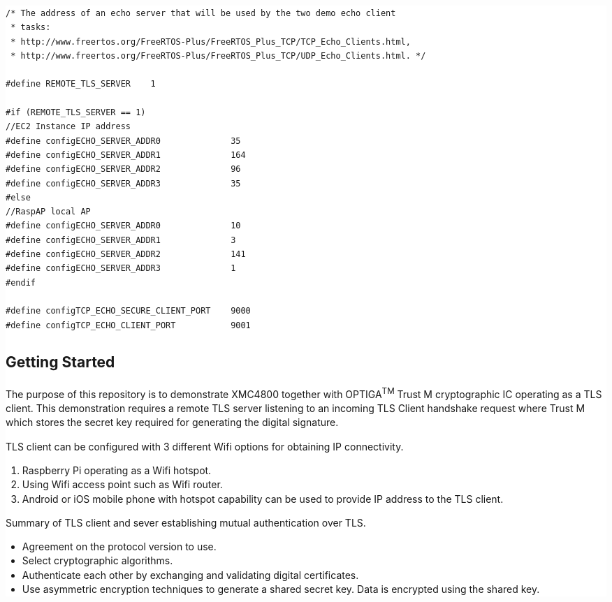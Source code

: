 ```
/* The address of an echo server that will be used by the two demo echo client
 * tasks:
 * http://www.freertos.org/FreeRTOS-Plus/FreeRTOS_Plus_TCP/TCP_Echo_Clients.html,
 * http://www.freertos.org/FreeRTOS-Plus/FreeRTOS_Plus_TCP/UDP_Echo_Clients.html. */

#define REMOTE_TLS_SERVER    1

#if (REMOTE_TLS_SERVER == 1)
//EC2 Instance IP address
#define configECHO_SERVER_ADDR0              35
#define configECHO_SERVER_ADDR1              164
#define configECHO_SERVER_ADDR2              96
#define configECHO_SERVER_ADDR3              35
#else
//RaspAP local AP
#define configECHO_SERVER_ADDR0              10
#define configECHO_SERVER_ADDR1              3
#define configECHO_SERVER_ADDR2              141
#define configECHO_SERVER_ADDR3              1
#endif

#define configTCP_ECHO_SECURE_CLIENT_PORT    9000
#define configTCP_ECHO_CLIENT_PORT           9001
```


## Getting Started

The purpose of this repository is to demonstrate XMC4800 together with OPTIGA<sup>TM</sup> Trust M cryptographic IC operating as a TLS client. This demonstration requires a remote TLS server listening to an incoming TLS Client handshake request where Trust M which stores the secret key required for generating the digital signature.

TLS client can be configured with 3 different Wifi options for obtaining IP connectivity.
1. Raspberry Pi operating as a Wifi hotspot.
2. Using Wifi access point such as Wifi router.
3. Android or iOS mobile phone with hotspot capability can be used to provide IP address to the TLS client.

Summary of TLS client and sever establishing mutual authentication over TLS.
* Agreement on the protocol version to use.
* Select cryptographic algorithms.
* Authenticate each other by exchanging and validating digital certificates.
* Use asymmetric encryption techniques to generate a shared secret key. Data is encrypted using the shared key.
